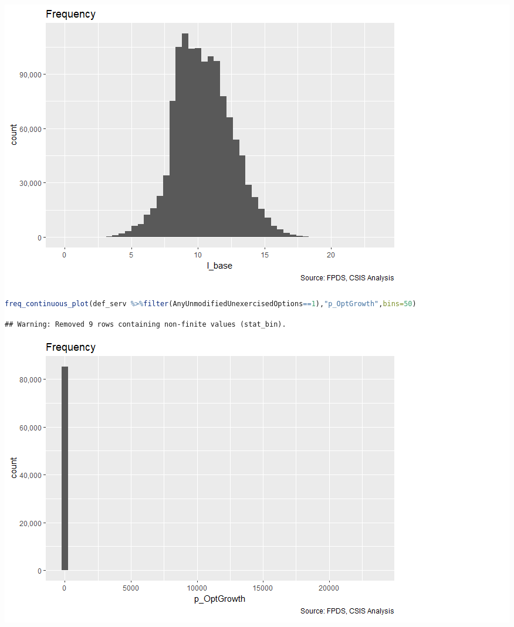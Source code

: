 ![](Codebook_files/figure-html/VarGraph-4.png)

```r
freq_continuous_plot(def_serv %>%filter(AnyUnmodifiedUnexercisedOptions==1),"p_OptGrowth",bins=50)
```

```
## Warning: Removed 9 rows containing non-finite values (stat_bin).
```

![](Codebook_files/figure-html/VarGraph-5.png)
